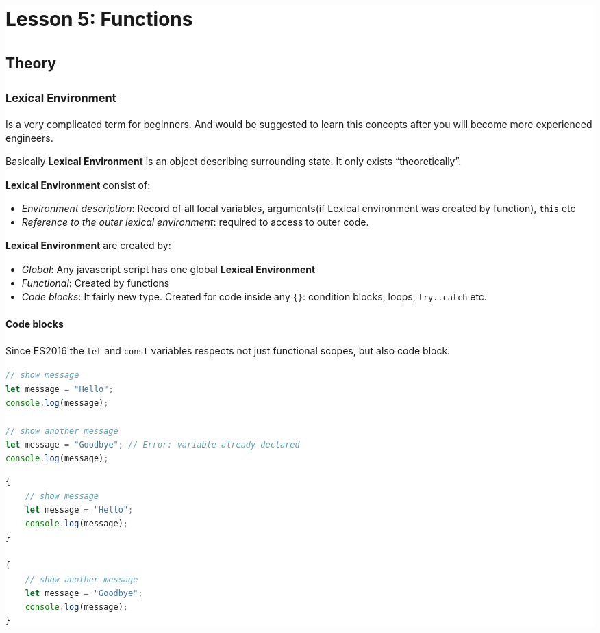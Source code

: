 # Lesson 5: Functions

## Theory

### Lexical Environment

Is a very complicated term for beginners. And would be suggested to learn this concepts after you will become more
experienced engineers.

Basically __Lexical Environment__ is an object describing surrounding state. It only exists “theoretically”.

__Lexical Environment__ consist of:

* _Environment description_: Record of all local variables, arguments(if Lexical environment was created by
  function), `this` etc
* _Reference to the outer lexical environment_: required to access to outer code.

__Lexical Environment__ are created by:

* _Global_: Any javascript script has one global __Lexical Environment__
* _Functional_: Created by functions
* _Code blocks_: It fairly new type. Created for code inside any `{}`: condition blocks, loops, `try..catch` etc.

#### Code blocks

Since ES2016 the `let` and `const` variables respects not just functional scopes, but also code block.

```js
// show message
let message = "Hello";
console.log(message);

// show another message
let message = "Goodbye"; // Error: variable already declared
console.log(message);
```

```js
{
	// show message
	let message = "Hello";
	console.log(message);
}

{
	// show another message
	let message = "Goodbye";
	console.log(message);
}
```
